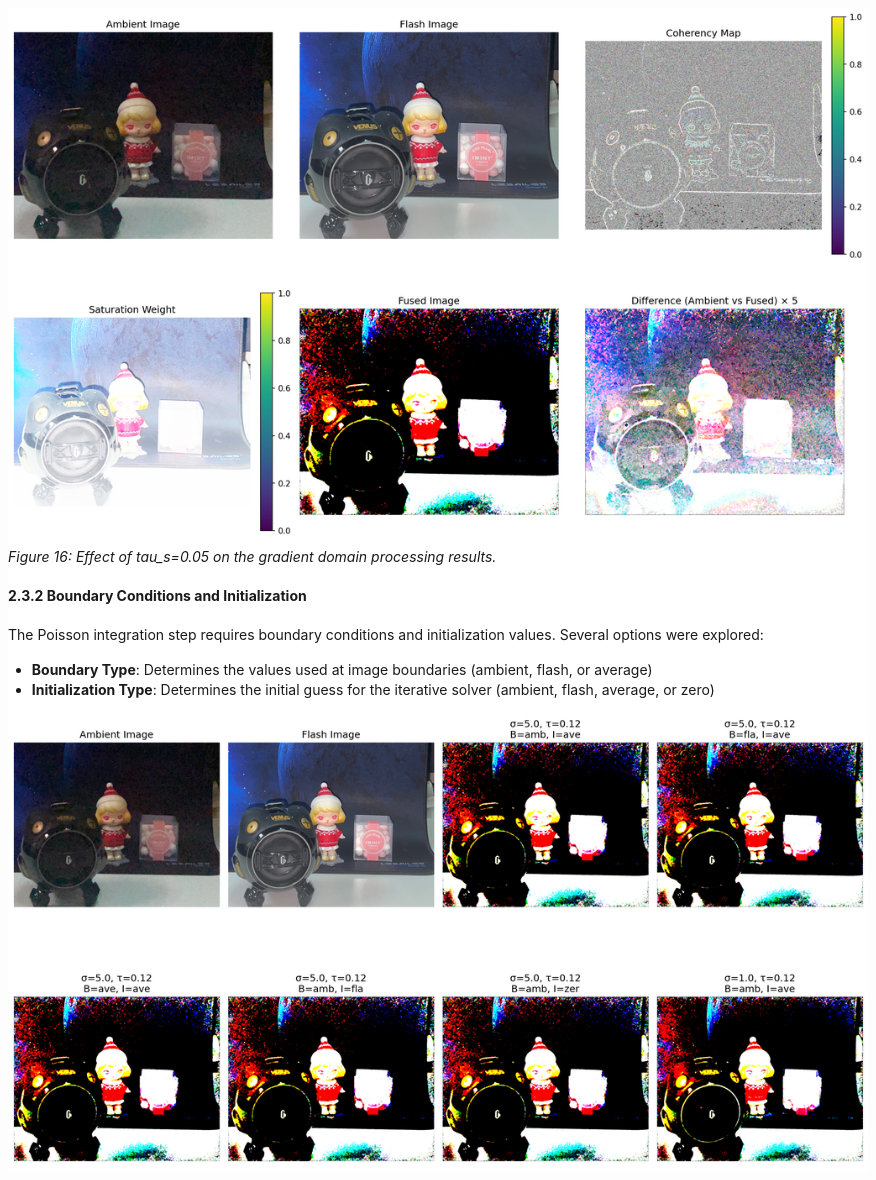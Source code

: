 ![Tau_s Parameter Comparison](results_gradient/1/results_tau_s_0.05.png)
*Figure 16: Effect of tau_s=0.05 on the gradient domain processing results.*

#### 2.3.2 Boundary Conditions and Initialization

The Poisson integration step requires boundary conditions and initialization values. Several options were explored:

- **Boundary Type**: Determines the values used at image boundaries (ambient, flash, or average)
- **Initialization Type**: Determines the initial guess for the iterative solver (ambient, flash, average, or zero)

![Parameter Comparison](results_gradient/1/parameter_comparison.png)